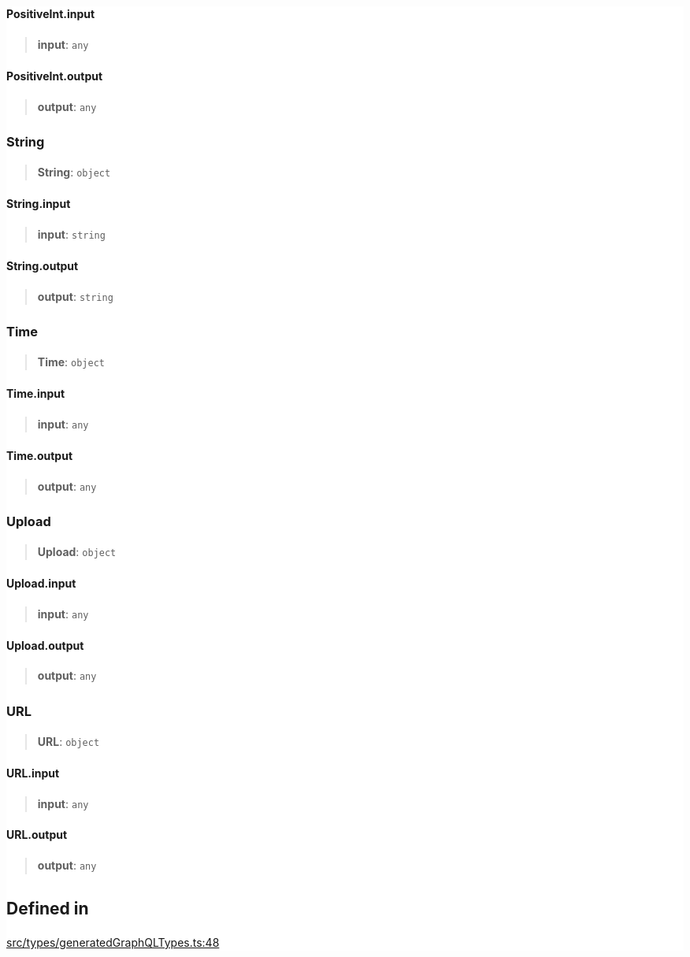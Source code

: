 #### PositiveInt.input

> **input**: `any`

#### PositiveInt.output

> **output**: `any`

### String

> **String**: `object`

#### String.input

> **input**: `string`

#### String.output

> **output**: `string`

### Time

> **Time**: `object`

#### Time.input

> **input**: `any`

#### Time.output

> **output**: `any`

### Upload

> **Upload**: `object`

#### Upload.input

> **input**: `any`

#### Upload.output

> **output**: `any`

### URL

> **URL**: `object`

#### URL.input

> **input**: `any`

#### URL.output

> **output**: `any`

## Defined in

[src/types/generatedGraphQLTypes.ts:48](https://github.com/Suyash878/talawa-api/blob/b5a9d8b4a1ea678a3d6f5b710b3721f91a3052fc/src/types/generatedGraphQLTypes.ts#L48)
